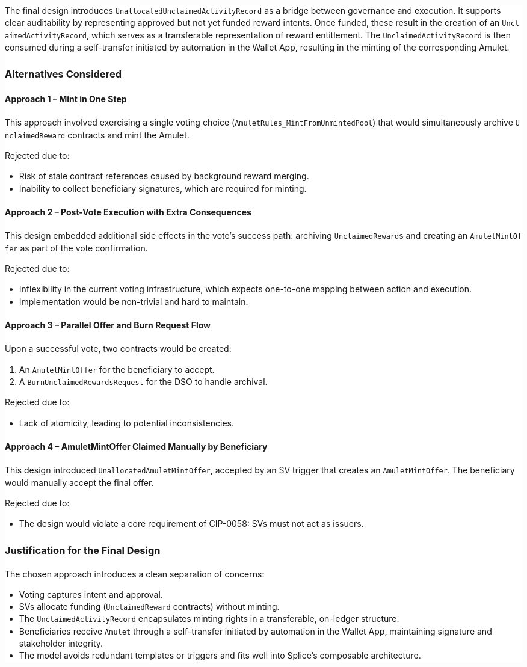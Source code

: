 The final design introduces `UnallocatedUnclaimedActivityRecord` as a bridge between governance and execution. It supports clear auditability by representing approved but not yet funded reward intents. Once funded, these result in the creation of an `UnclaimedActivityRecord`, which serves as a transferable representation of reward entitlement. The `UnclaimedActivityRecord` is then consumed during a self-transfer initiated by automation in the Wallet App, resulting in the minting of the corresponding Amulet.

### Alternatives Considered

#### Approach 1 – Mint in One Step

This approach involved exercising a single voting choice (`AmuletRules_MintFromUnmintedPool`) that would simultaneously archive `UnclaimedReward` contracts and mint the Amulet.

Rejected due to:

- Risk of stale contract references caused by background reward merging.
- Inability to collect beneficiary signatures, which are required for minting.

#### Approach 2 – Post-Vote Execution with Extra Consequences

This design embedded additional side effects in the vote’s success path: archiving `UnclaimedReward`s and creating an `AmuletMintOffer` as part of the vote confirmation.

Rejected due to:

- Inflexibility in the current voting infrastructure, which expects one-to-one mapping between action and execution.
- Implementation would be non-trivial and hard to maintain.

#### Approach 3 – Parallel Offer and Burn Request Flow

Upon a successful vote, two contracts would be created:
1. An `AmuletMintOffer` for the beneficiary to accept.
2. A `BurnUnclaimedRewardsRequest` for the DSO to handle archival.

Rejected due to:

- Lack of atomicity, leading to potential inconsistencies.

#### Approach 4 – AmuletMintOffer Claimed Manually by Beneficiary

This design introduced `UnallocatedAmuletMintOffer`, accepted by an SV trigger that creates an `AmuletMintOffer`. The beneficiary would manually accept the final offer.

Rejected due to:

- The design would violate a core requirement of CIP-0058: SVs must not act as issuers.

### Justification for the Final Design

The chosen approach introduces a clean separation of concerns:

- Voting captures intent and approval.
- SVs allocate funding (`UnclaimedReward` contracts) without minting.
- The `UnclaimedActivityRecord` encapsulates minting rights in a transferable, on-ledger structure.
- Beneficiaries receive `Amulet` through a self-transfer initiated by automation in the Wallet App, maintaining signature and stakeholder integrity.
- The model avoids redundant templates or triggers and fits well into Splice’s composable architecture.
